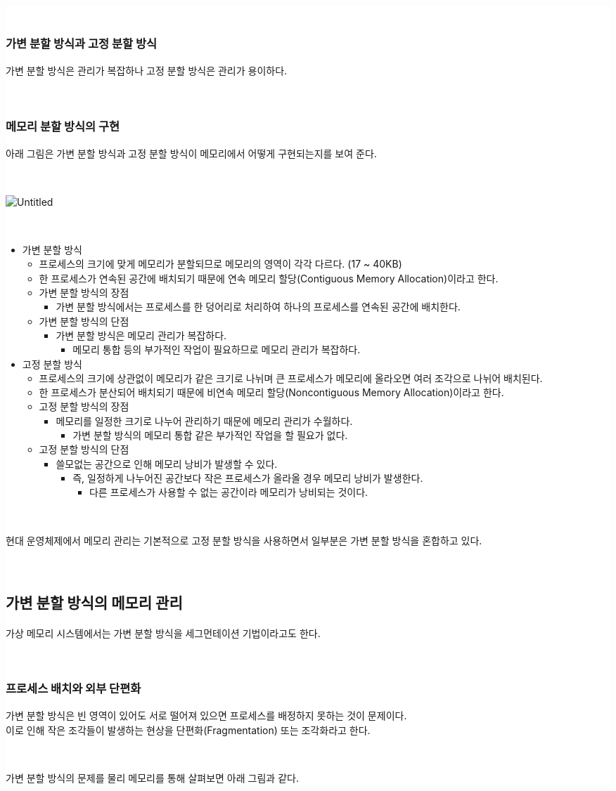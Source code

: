 <br/>

### 가변 분할 방식과 고정 분할 방식
가변 분할 방식은 관리가 복잡하나 고정 분할 방식은 관리가 용이하다.

<br/>

### 메모리 분할 방식의 구현
아래 그림은 가변 분할 방식과 고정 분할 방식이 메모리에서 어떻게 구현되는지를 보여 준다.

<br/>

![Untitled](https://shacoding.com/wp-content/uploads/2022/06/image-21.png)

<br/>

- 가변 분할 방식
    - 프로세스의 크기에 맞게 메모리가 분할되므로 메모리의 영역이 각각 다르다. (17 ~ 40KB)
    - 한 프로세스가 연속된 공간에 배치되기 때문에 연속 메모리 할당(Contiguous Memory Allocation)이라고 한다.
    - 가변 분할 방식의 장점
        - 가변 분할 방식에서는 프로세스를 한 덩어리로 처리하여 하나의 프로세스를 연속된 공간에 배치한다.
    - 가변 분할 방식의 단점
        - 가변 분할 방식은 메모리 관리가 복잡하다.
            - 메모리 통합 등의 부가적인 작업이 필요하므로 메모리 관리가 복잡하다.
- 고정 분할 방식
    - 프로세스의 크기에 상관없이 메모리가 같은 크기로 나뉘며 큰 프로세스가 메모리에 올라오면 여러 조각으로 나뉘어 배치된다.
    - 한 프로세스가 분산되어 배치되기 때문에 비연속 메모리 할당(Noncontiguous Memory Allocation)이라고 한다.
    - 고정 분할 방식의 장점
        - 메모리를 일정한 크기로 나누어 관리하기 때문에 메모리 관리가 수월하다.
            - 가변 분할 방식의 메모리 통합 같은 부가적인 작업을 할 필요가 없다.
    - 고정 분할 방식의 단점
        - 쓸모없는 공간으로 인해 메모리 낭비가 발생할 수 있다.
            - 즉, 일정하게 나누어진 공간보다 작은 프로세스가 올라올 경우 메모리 낭비가 발생한다.
                - 다른 프로세스가 사용할 수 없는 공간이라 메모리가 낭비되는 것이다.

<br/>

현대 운영체제에서 메모리 관리는 기본적으로 고정 분할 방식을 사용하면서 일부분은 가변 분할 방식을 혼합하고 있다.

<br/>

## 가변 분할 방식의 메모리 관리
가상 메모리 시스템에서는 가변 분할 방식을 세그먼테이션 기법이라고도 한다.

<br/>

### 프로세스 배치와 외부 단편화
가변 분할 방식은 빈 영역이 있어도 서로 떨어져 있으면 프로세스를 배정하지 못하는 것이 문제이다.  
이로 인해 작은 조각들이 발생하는 현상을 단편화(Fragmentation) 또는 조각화라고 한다.

<br/>

가변 분할 방식의 문제를 물리 메모리를 통해 살펴보면 아래 그림과 같다.
